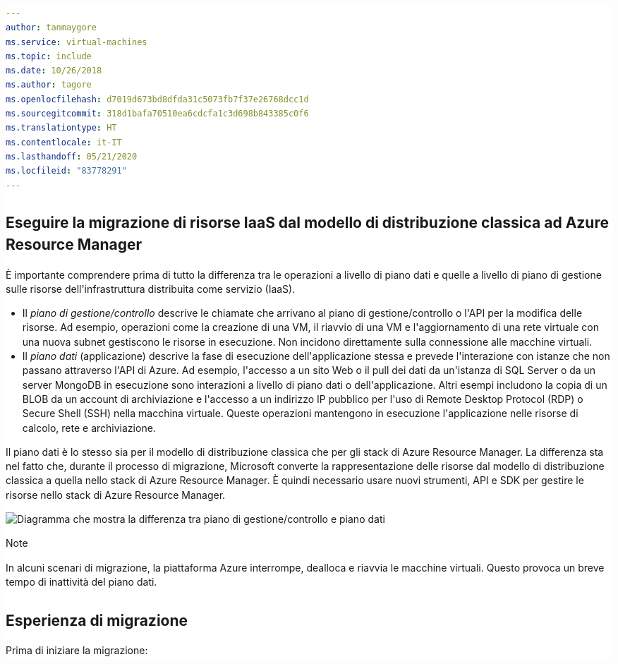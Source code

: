 ```yaml
---
author: tanmaygore
ms.service: virtual-machines
ms.topic: include
ms.date: 10/26/2018
ms.author: tagore
ms.openlocfilehash: d7019d673bd8dfda31c5073fb7f37e26768dcc1d
ms.sourcegitcommit: 318d1bafa70510ea6cdcfa1c3d698b843385c0f6
ms.translationtype: HT
ms.contentlocale: it-IT
ms.lasthandoff: 05/21/2020
ms.locfileid: "83778291"
---
```

## <a name="migrate-iaas-resources-from-the-classic-deployment-model-to-azure-resource-manager"></a>Eseguire la migrazione di risorse IaaS dal modello di distribuzione classica ad Azure Resource Manager
È importante comprendere prima di tutto la differenza tra le operazioni a livello di piano dati e quelle a livello di piano di gestione sulle risorse dell'infrastruttura distribuita come servizio (IaaS).

* Il *piano di gestione/controllo* descrive le chiamate che arrivano al piano di gestione/controllo o l'API per la modifica delle risorse. Ad esempio, operazioni come la creazione di una VM, il riavvio di una VM e l'aggiornamento di una rete virtuale con una nuova subnet gestiscono le risorse in esecuzione. Non incidono direttamente sulla connessione alle macchine virtuali.
* Il *piano dati* (applicazione) descrive la fase di esecuzione dell'applicazione stessa e prevede l'interazione con istanze che non passano attraverso l'API di Azure. Ad esempio, l'accesso a un sito Web o il pull dei dati da un'istanza di SQL Server o da un server MongoDB in esecuzione sono interazioni a livello di piano dati o dell'applicazione. Altri esempi includono la copia di un BLOB da un account di archiviazione e l'accesso a un indirizzo IP pubblico per l'uso di Remote Desktop Protocol (RDP) o Secure Shell (SSH) nella macchina virtuale. Queste operazioni mantengono in esecuzione l'applicazione nelle risorse di calcolo, rete e archiviazione.

Il piano dati è lo stesso sia per il modello di distribuzione classica che per gli stack di Azure Resource Manager. La differenza sta nel fatto che, durante il processo di migrazione, Microsoft converte la rappresentazione delle risorse dal modello di distribuzione classica a quella nello stack di Azure Resource Manager. È quindi necessario usare nuovi strumenti, API e SDK per gestire le risorse nello stack di Azure Resource Manager.

![Diagramma che mostra la differenza tra piano di gestione/controllo e piano dati](../articles/virtual-machines/media/virtual-machines-windows-migration-classic-resource-manager/data-control-plane.png)


> [!NOTE]
> In alcuni scenari di migrazione, la piattaforma Azure interrompe, dealloca e riavvia le macchine virtuali. Questo provoca un breve tempo di inattività del piano dati.
>

## <a name="the-migration-experience"></a>Esperienza di migrazione
Prima di iniziare la migrazione:
